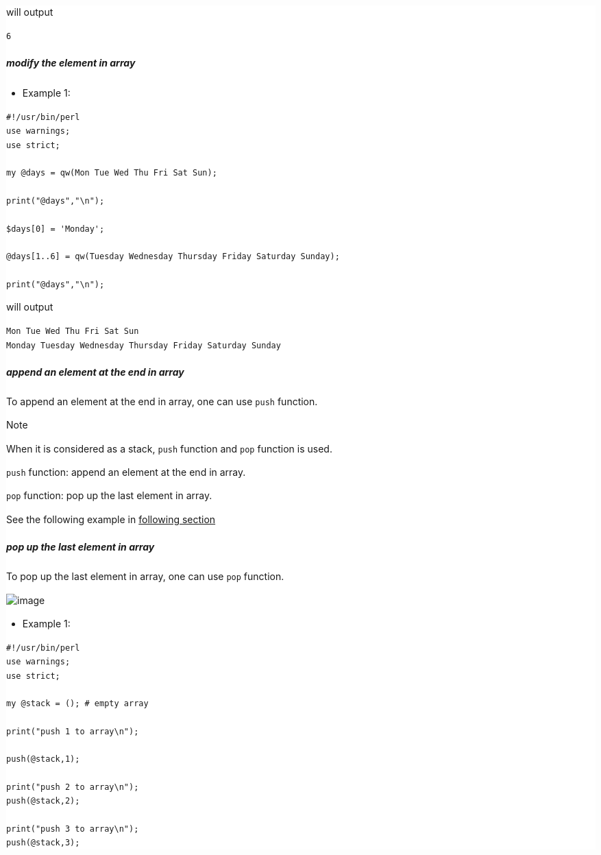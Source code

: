will output

```
6
```

##### modify the element in array

+ Example 1:

```
#!/usr/bin/perl
use warnings;
use strict;

my @days = qw(Mon Tue Wed Thu Fri Sat Sun);

print("@days","\n");

$days[0] = 'Monday';

@days[1..6] = qw(Tuesday Wednesday Thursday Friday Saturday Sunday);

print("@days","\n");
```

will output

```
Mon Tue Wed Thu Fri Sat Sun
Monday Tuesday Wednesday Thursday Friday Saturday Sunday
```

##### append an element at the end in array
To append an element at the end in array, one can use `push` function.

> [!NOTE]
> When it is considered as a stack, `push` function and `pop` function is used.
>
> `push` function: append an element at the end in array.
>
> `pop` function: pop up the last element in array.

See the following example in [following section](#pop-up-the-last-element-in-array)

##### pop up the last element in array
To pop up the last element in array, one can use `pop` function.

![image](https://github.com/user-attachments/assets/7f4e2091-e423-487c-aafa-ad52dab11701)

+ Example 1:

```
#!/usr/bin/perl
use warnings;
use strict;

my @stack = (); # empty array

print("push 1 to array\n");

push(@stack,1);

print("push 2 to array\n");
push(@stack,2);

print("push 3 to array\n");
push(@stack,3);

```

[^1]: [ideone online IDE](https://ideone.com)